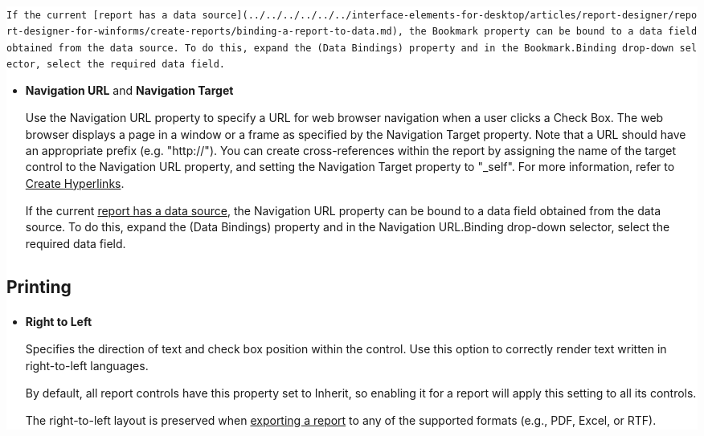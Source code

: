 	If the current [report has a data source](../../../../../../interface-elements-for-desktop/articles/report-designer/report-designer-for-winforms/create-reports/binding-a-report-to-data.md), the Bookmark property can be bound to a data field obtained from the data source. To do this, expand the (Data Bindings) property and in the Bookmark.Binding drop-down selector, select the required data field.
* **Navigation URL** and **Navigation Target**
	
	Use the Navigation URL property to specify a URL for web browser navigation when a user clicks a Check Box. The web browser displays a page in a window or a frame as specified by the Navigation Target property. Note that a URL should have an appropriate prefix (e.g. "http://"). You can create cross-references within the report by assigning the name of the target control to the Navigation URL property, and setting the Navigation Target property to "_self". For more information, refer to [Create Hyperlinks](../../../../../../interface-elements-for-desktop/articles/report-designer/report-designer-for-winforms/create-reports/report-navigation-and-interactivity-/create-hyperlinks.md).
	 
	
	If the current [report has a data source](../../../../../../interface-elements-for-desktop/articles/report-designer/report-designer-for-winforms/create-reports/binding-a-report-to-data.md), the Navigation URL property can be bound to a data field obtained from the data source. To do this, expand the (Data Bindings) property and in the Navigation URL.Binding drop-down selector, select the required data field.

## Printing
* **Right to Left**
	
	Specifies the direction of text and check box position within the control. Use this option to correctly render text written in right-to-left languages.
	
	By default, all report controls have this property set to Inherit, so enabling it for a report will apply this setting to all its controls.
	
	The right-to-left layout is preserved when [exporting a report](../../../../../../interface-elements-for-desktop/articles/print-preview/print-preview-for-winforms/exporting/exporting-from-print-preview.md) to any of the supported formats (e.g., PDF, Excel, or RTF).